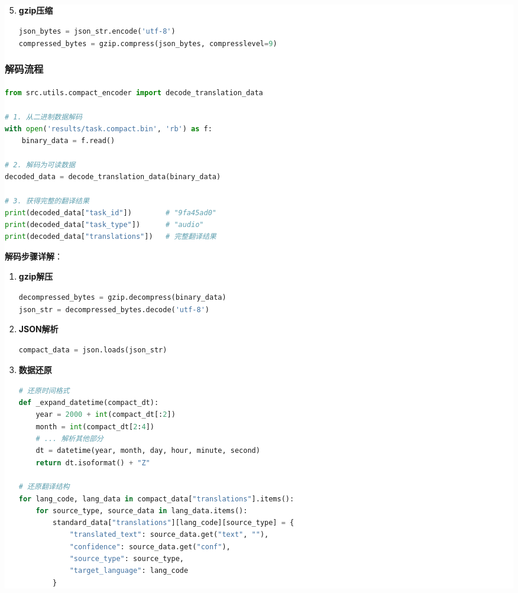 5. **gzip压缩**
   ```python
   json_bytes = json_str.encode('utf-8')
   compressed_bytes = gzip.compress(json_bytes, compresslevel=9)
   ```

### 解码流程

```python
from src.utils.compact_encoder import decode_translation_data

# 1. 从二进制数据解码
with open('results/task.compact.bin', 'rb') as f:
    binary_data = f.read()

# 2. 解码为可读数据
decoded_data = decode_translation_data(binary_data)

# 3. 获得完整的翻译结果
print(decoded_data["task_id"])        # "9fa45ad0"
print(decoded_data["task_type"])      # "audio"
print(decoded_data["translations"])   # 完整翻译结果
```

**解码步骤详解**：

1. **gzip解压**
   ```python
   decompressed_bytes = gzip.decompress(binary_data)
   json_str = decompressed_bytes.decode('utf-8')
   ```

2. **JSON解析**
   ```python
   compact_data = json.loads(json_str)
   ```

3. **数据还原**
   ```python
   # 还原时间格式
   def _expand_datetime(compact_dt):
       year = 2000 + int(compact_dt[:2])
       month = int(compact_dt[2:4])
       # ... 解析其他部分
       dt = datetime(year, month, day, hour, minute, second)
       return dt.isoformat() + "Z"
   
   # 还原翻译结构
   for lang_code, lang_data in compact_data["translations"].items():
       for source_type, source_data in lang_data.items():
           standard_data["translations"][lang_code][source_type] = {
               "translated_text": source_data.get("text", ""),
               "confidence": source_data.get("conf"),
               "source_type": source_type,
               "target_language": lang_code
           }
   ```

